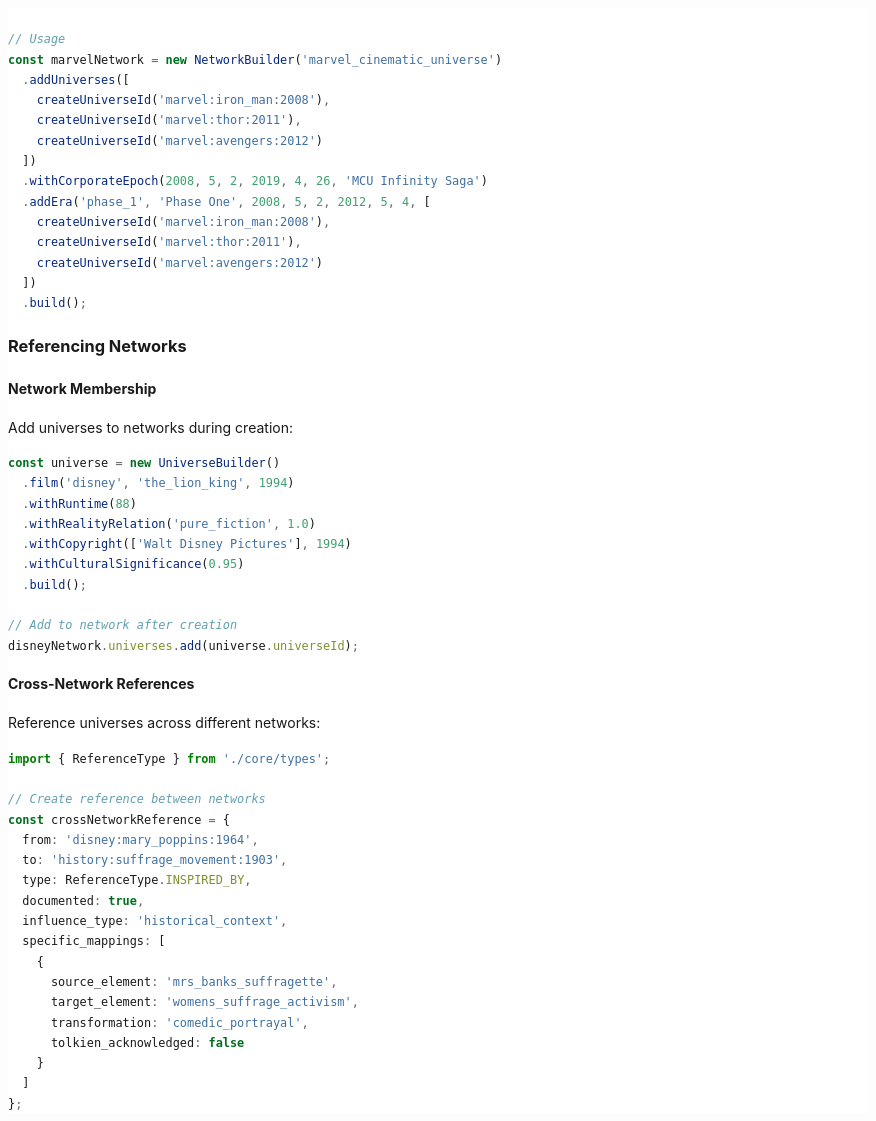 ```typescript

// Usage
const marvelNetwork = new NetworkBuilder('marvel_cinematic_universe')
  .addUniverses([
    createUniverseId('marvel:iron_man:2008'),
    createUniverseId('marvel:thor:2011'),
    createUniverseId('marvel:avengers:2012')
  ])
  .withCorporateEpoch(2008, 5, 2, 2019, 4, 26, 'MCU Infinity Saga')
  .addEra('phase_1', 'Phase One', 2008, 5, 2, 2012, 5, 4, [
    createUniverseId('marvel:iron_man:2008'),
    createUniverseId('marvel:thor:2011'),
    createUniverseId('marvel:avengers:2012')
  ])
  .build();
```

### Referencing Networks

#### Network Membership

Add universes to networks during creation:

```typescript
const universe = new UniverseBuilder()
  .film('disney', 'the_lion_king', 1994)
  .withRuntime(88)
  .withRealityRelation('pure_fiction', 1.0)
  .withCopyright(['Walt Disney Pictures'], 1994)
  .withCulturalSignificance(0.95)
  .build();

// Add to network after creation
disneyNetwork.universes.add(universe.universeId);
```

#### Cross-Network References

Reference universes across different networks:

```typescript
import { ReferenceType } from './core/types';

// Create reference between networks
const crossNetworkReference = {
  from: 'disney:mary_poppins:1964',
  to: 'history:suffrage_movement:1903',
  type: ReferenceType.INSPIRED_BY,
  documented: true,
  influence_type: 'historical_context',
  specific_mappings: [
    {
      source_element: 'mrs_banks_suffragette',
      target_element: 'womens_suffrage_activism',
      transformation: 'comedic_portrayal',
      tolkien_acknowledged: false
    }
  ]
};
```
